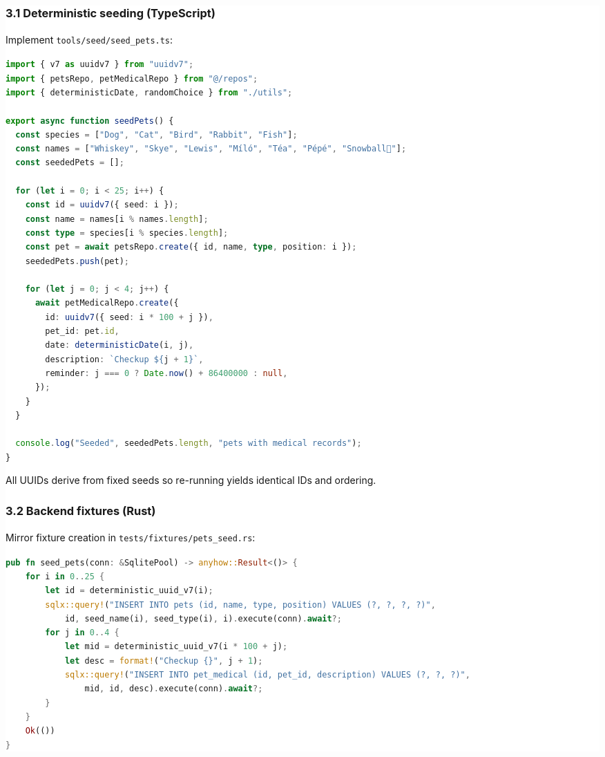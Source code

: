### 3.1 Deterministic seeding (TypeScript)

Implement `tools/seed/seed_pets.ts`:

```ts
import { v7 as uuidv7 } from "uuidv7";
import { petsRepo, petMedicalRepo } from "@/repos";
import { deterministicDate, randomChoice } from "./utils";

export async function seedPets() {
  const species = ["Dog", "Cat", "Bird", "Rabbit", "Fish"];
  const names = ["Whiskey", "Skye", "Lewis", "Míló", "Téa", "Pépé", "Snowball🐾"];
  const seededPets = [];

  for (let i = 0; i < 25; i++) {
    const id = uuidv7({ seed: i });
    const name = names[i % names.length];
    const type = species[i % species.length];
    const pet = await petsRepo.create({ id, name, type, position: i });
    seededPets.push(pet);

    for (let j = 0; j < 4; j++) {
      await petMedicalRepo.create({
        id: uuidv7({ seed: i * 100 + j }),
        pet_id: pet.id,
        date: deterministicDate(i, j),
        description: `Checkup ${j + 1}`,
        reminder: j === 0 ? Date.now() + 86400000 : null,
      });
    }
  }

  console.log("Seeded", seededPets.length, "pets with medical records");
}
```

All UUIDs derive from fixed seeds so re-running yields identical IDs and ordering.

### 3.2 Backend fixtures (Rust)

Mirror fixture creation in `tests/fixtures/pets_seed.rs`:

```rust
pub fn seed_pets(conn: &SqlitePool) -> anyhow::Result<()> {
    for i in 0..25 {
        let id = deterministic_uuid_v7(i);
        sqlx::query!("INSERT INTO pets (id, name, type, position) VALUES (?, ?, ?, ?)",
            id, seed_name(i), seed_type(i), i).execute(conn).await?;
        for j in 0..4 {
            let mid = deterministic_uuid_v7(i * 100 + j);
            let desc = format!("Checkup {}", j + 1);
            sqlx::query!("INSERT INTO pet_medical (id, pet_id, description) VALUES (?, ?, ?)",
                mid, id, desc).execute(conn).await?;
        }
    }
    Ok(())
}
```
